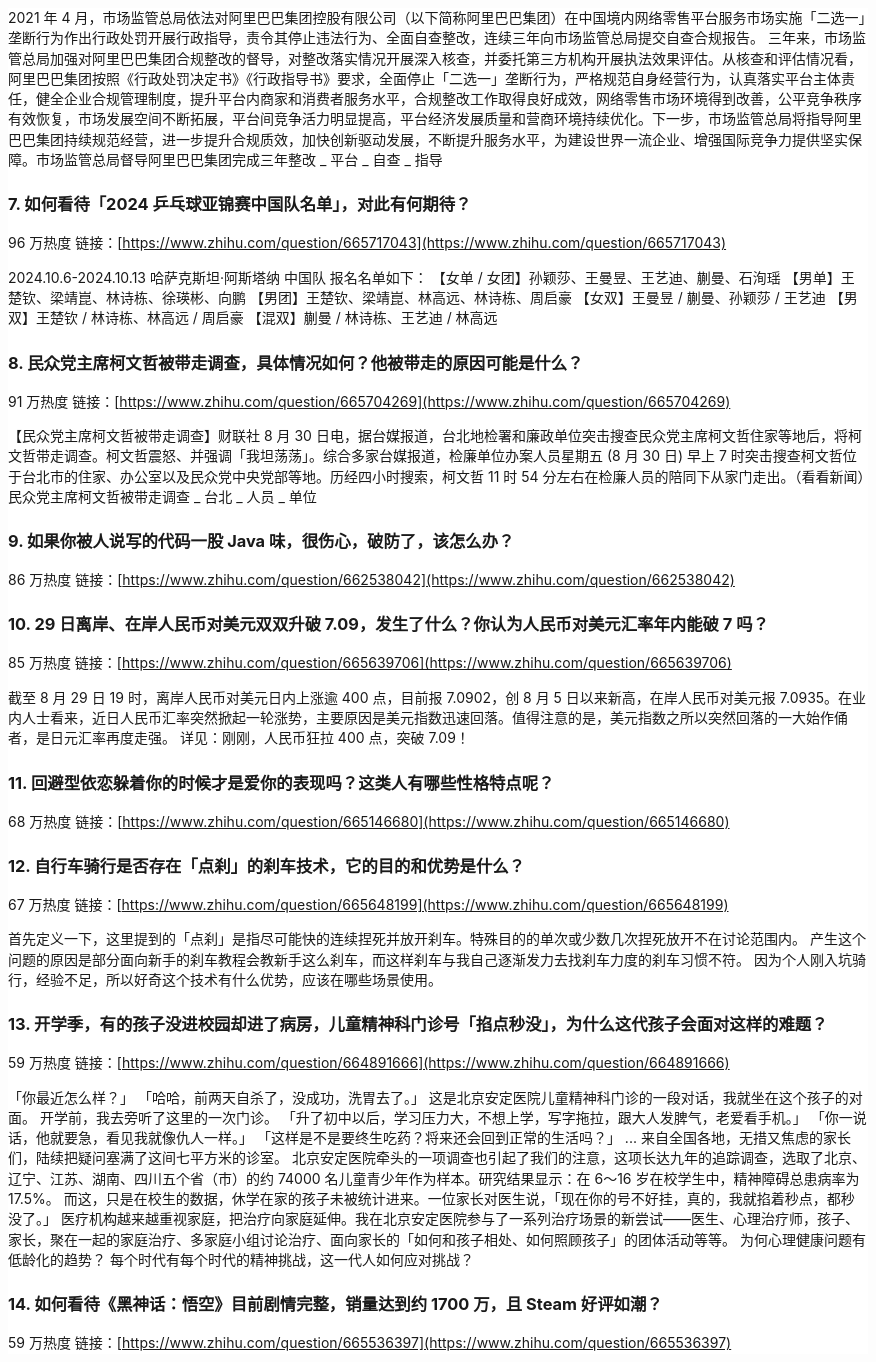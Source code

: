2021 年 4 月，市场监管总局依法对阿里巴巴集团控股有限公司（以下简称阿里巴巴集团）在中国境内网络零售平台服务市场实施「二选一」垄断行为作出行政处罚开展行政指导，责令其停止违法行为、全面自查整改，连续三年向市场监管总局提交自查合规报告。 三年来，市场监管总局加强对阿里巴巴集团合规整改的督导，对整改落实情况开展深入核查，并委托第三方机构开展执法效果评估。从核查和评估情况看，阿里巴巴集团按照《行政处罚决定书》《行政指导书》要求，全面停止「二选一」垄断行为，严格规范自身经营行为，认真落实平台主体责任，健全企业合规管理制度，提升平台内商家和消费者服务水平，合规整改工作取得良好成效，网络零售市场环境得到改善，公平竞争秩序有效恢复，市场发展空间不断拓展，平台间竞争活力明显提高，平台经济发展质量和营商环境持续优化。下一步，市场监管总局将指导阿里巴巴集团持续规范经营，进一步提升合规质效，加快创新驱动发展，不断提升服务水平，为建设世界一流企业、增强国际竞争力提供坚实保障。市场监管总局督导阿里巴巴集团完成三年整改 _ 平台 _ 自查 _ 指导

### 7. 如何看待「2024 乒乓球亚锦赛中国队名单」，对此有何期待？
96 万热度 链接：[https://www.zhihu.com/question/665717043](https://www.zhihu.com/question/665717043)

2024.10.6-2024.10.13 哈萨克斯坦·阿斯塔纳 中国队 报名名单如下： 【女单 / 女团】孙颖莎、王曼昱、王艺迪、蒯曼、石洵瑶 【男单】王楚钦、梁靖崑、林诗栋、徐瑛彬、向鹏 【男团】王楚钦、梁靖崑、林高远、林诗栋、周启豪 【女双】王曼昱 / 蒯曼、孙颖莎 / 王艺迪 【男双】王楚钦 / 林诗栋、林高远 / 周启豪 【混双】蒯曼 / 林诗栋、王艺迪 / 林高远

### 8. 民众党主席柯文哲被带走调查，具体情况如何？他被带走的原因可能是什么？
91 万热度 链接：[https://www.zhihu.com/question/665704269](https://www.zhihu.com/question/665704269)

【民众党主席柯文哲被带走调查】财联社 8 月 30 日电，据台媒报道，台北地检署和廉政单位突击搜查民众党主席柯文哲住家等地后，将柯文哲带走调查。柯文哲震怒、并强调「我坦荡荡」。综合多家台媒报道，检廉单位办案人员星期五 (8 月 30 日) 早上 7 时突击搜查柯文哲位于台北市的住家、办公室以及民众党中央党部等地。历经四小时搜索，柯文哲 11 时 54 分左右在检廉人员的陪同下从家门走出。（看看新闻）民众党主席柯文哲被带走调查 _ 台北 _ 人员 _ 单位

### 9. 如果你被人说写的代码一股 Java 味，很伤心，破防了，该怎么办？
86 万热度 链接：[https://www.zhihu.com/question/662538042](https://www.zhihu.com/question/662538042)



### 10. 29 日离岸、在岸人民币对美元双双升破 7.09，发生了什么？你认为人民币对美元汇率年内能破 7 吗？
85 万热度 链接：[https://www.zhihu.com/question/665639706](https://www.zhihu.com/question/665639706)

截至 8 月 29 日 19 时，离岸人民币对美元日内上涨逾 400 点，目前报 7.0902，创 8 月 5 日以来新高，在岸人民币对美元报 7.0935。在业内人士看来，近日人民币汇率突然掀起一轮涨势，主要原因是美元指数迅速回落。值得注意的是，美元指数之所以突然回落的一大始作俑者，是日元汇率再度走强。 详见：刚刚，人民币狂拉 400 点，突破 7.09！

### 11. 回避型依恋躲着你的时候才是爱你的表现吗？这类人有哪些性格特点呢？
68 万热度 链接：[https://www.zhihu.com/question/665146680](https://www.zhihu.com/question/665146680)



### 12. 自行车骑行是否存在「点刹」的刹车技术，它的目的和优势是什么？
67 万热度 链接：[https://www.zhihu.com/question/665648199](https://www.zhihu.com/question/665648199)

首先定义一下，这里提到的「点刹」是指尽可能快的连续捏死并放开刹车。特殊目的的单次或少数几次捏死放开不在讨论范围内。 产生这个问题的原因是部分面向新手的刹车教程会教新手这么刹车，而这样刹车与我自己逐渐发力去找刹车力度的刹车习惯不符。 因为个人刚入坑骑行，经验不足，所以好奇这个技术有什么优势，应该在哪些场景使用。

### 13. 开学季，有的孩子没进校园却进了病房，儿童精神科门诊号「掐点秒没」，为什么这代孩子会面对这样的难题？
59 万热度 链接：[https://www.zhihu.com/question/664891666](https://www.zhihu.com/question/664891666)

「你最近怎么样？」 「哈哈，前两天自杀了，没成功，洗胃去了。」 这是北京安定医院儿童精神科门诊的一段对话，我就坐在这个孩子的对面。 开学前，我去旁听了这里的一次门诊。 「升了初中以后，学习压力大，不想上学，写字拖拉，跟大人发脾气，老爱看手机。」 「你一说话，他就要急，看见我就像仇人一样。」 「这样是不是要终生吃药？将来还会回到正常的生活吗？」 ... 来自全国各地，无措又焦虑的家长们，陆续把疑问塞满了这间七平方米的诊室。 北京安定医院牵头的一项调查也引起了我们的注意，这项长达九年的追踪调查，选取了北京、辽宁、江苏、湖南、四川五个省（市）的约 74000 名儿童青少年作为样本。研究结果显示：在 6～16 岁在校学生中，精神障碍总患病率为 17.5%。 而这，只是在校生的数据，休学在家的孩子未被统计进来。一位家长对医生说，「现在你的号不好挂，真的，我就掐着秒点，都秒没了。」 医疗机构越来越重视家庭，把治疗向家庭延伸。我在北京安定医院参与了一系列治疗场景的新尝试——医生、心理治疗师，孩子、家长，聚在一起的家庭治疗、多家庭小组讨论治疗、面向家长的「如何和孩子相处、如何照顾孩子」的团体活动等等。 为何心理健康问题有低龄化的趋势？ 每个时代有每个时代的精神挑战，这一代人如何应对挑战？

### 14. 如何看待《黑神话：悟空》目前剧情完整，销量达到约 1700 万，且 Steam 好评如潮？
59 万热度 链接：[https://www.zhihu.com/question/665536397](https://www.zhihu.com/question/665536397)
